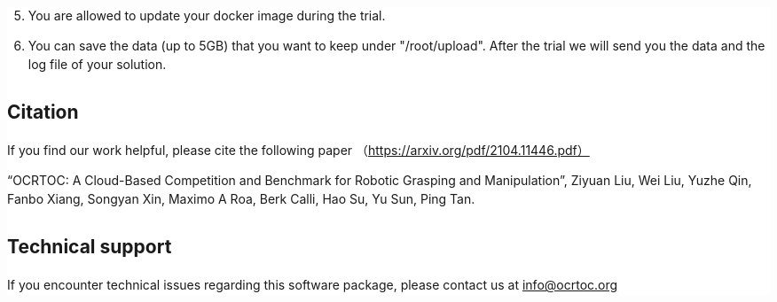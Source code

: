 5. You are allowed to update your docker image during the trial. 

6. You can save the data (up to 5GB) that you want to keep under "/root/upload". After the trial we will send you the data and the log file of your solution.

## Citation
If you find our work helpful, please cite the following paper （https://arxiv.org/pdf/2104.11446.pdf）

“OCRTOC: A Cloud-Based Competition and Benchmark for Robotic Grasping and Manipulation”, Ziyuan Liu, Wei Liu, Yuzhe Qin, Fanbo Xiang, Songyan Xin, Maximo A Roa, Berk Calli, Hao Su, Yu Sun, Ping Tan.



## Technical support
If you encounter technical issues regarding this software package, please contact us at info@ocrtoc.org

